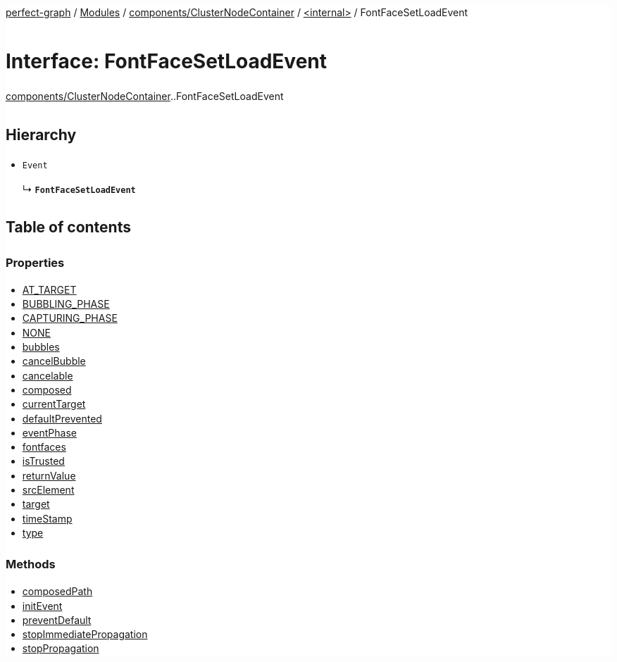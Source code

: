 [perfect-graph](../README.md) / [Modules](../modules.md) / [components/ClusterNodeContainer](../modules/components_ClusterNodeContainer.md) / [<internal\>](../modules/components_ClusterNodeContainer._internal_.md) / FontFaceSetLoadEvent

# Interface: FontFaceSetLoadEvent

[components/ClusterNodeContainer](../modules/components_ClusterNodeContainer.md).[<internal>](../modules/components_ClusterNodeContainer._internal_.md).FontFaceSetLoadEvent

## Hierarchy

- `Event`

  ↳ **`FontFaceSetLoadEvent`**

## Table of contents

### Properties

- [AT\_TARGET](components_ClusterNodeContainer._internal_.FontFaceSetLoadEvent.md#at_target)
- [BUBBLING\_PHASE](components_ClusterNodeContainer._internal_.FontFaceSetLoadEvent.md#bubbling_phase)
- [CAPTURING\_PHASE](components_ClusterNodeContainer._internal_.FontFaceSetLoadEvent.md#capturing_phase)
- [NONE](components_ClusterNodeContainer._internal_.FontFaceSetLoadEvent.md#none)
- [bubbles](components_ClusterNodeContainer._internal_.FontFaceSetLoadEvent.md#bubbles)
- [cancelBubble](components_ClusterNodeContainer._internal_.FontFaceSetLoadEvent.md#cancelbubble)
- [cancelable](components_ClusterNodeContainer._internal_.FontFaceSetLoadEvent.md#cancelable)
- [composed](components_ClusterNodeContainer._internal_.FontFaceSetLoadEvent.md#composed)
- [currentTarget](components_ClusterNodeContainer._internal_.FontFaceSetLoadEvent.md#currenttarget)
- [defaultPrevented](components_ClusterNodeContainer._internal_.FontFaceSetLoadEvent.md#defaultprevented)
- [eventPhase](components_ClusterNodeContainer._internal_.FontFaceSetLoadEvent.md#eventphase)
- [fontfaces](components_ClusterNodeContainer._internal_.FontFaceSetLoadEvent.md#fontfaces)
- [isTrusted](components_ClusterNodeContainer._internal_.FontFaceSetLoadEvent.md#istrusted)
- [returnValue](components_ClusterNodeContainer._internal_.FontFaceSetLoadEvent.md#returnvalue)
- [srcElement](components_ClusterNodeContainer._internal_.FontFaceSetLoadEvent.md#srcelement)
- [target](components_ClusterNodeContainer._internal_.FontFaceSetLoadEvent.md#target)
- [timeStamp](components_ClusterNodeContainer._internal_.FontFaceSetLoadEvent.md#timestamp)
- [type](components_ClusterNodeContainer._internal_.FontFaceSetLoadEvent.md#type)

### Methods

- [composedPath](components_ClusterNodeContainer._internal_.FontFaceSetLoadEvent.md#composedpath)
- [initEvent](components_ClusterNodeContainer._internal_.FontFaceSetLoadEvent.md#initevent)
- [preventDefault](components_ClusterNodeContainer._internal_.FontFaceSetLoadEvent.md#preventdefault)
- [stopImmediatePropagation](components_ClusterNodeContainer._internal_.FontFaceSetLoadEvent.md#stopimmediatepropagation)
- [stopPropagation](components_ClusterNodeContainer._internal_.FontFaceSetLoadEvent.md#stoppropagation)
